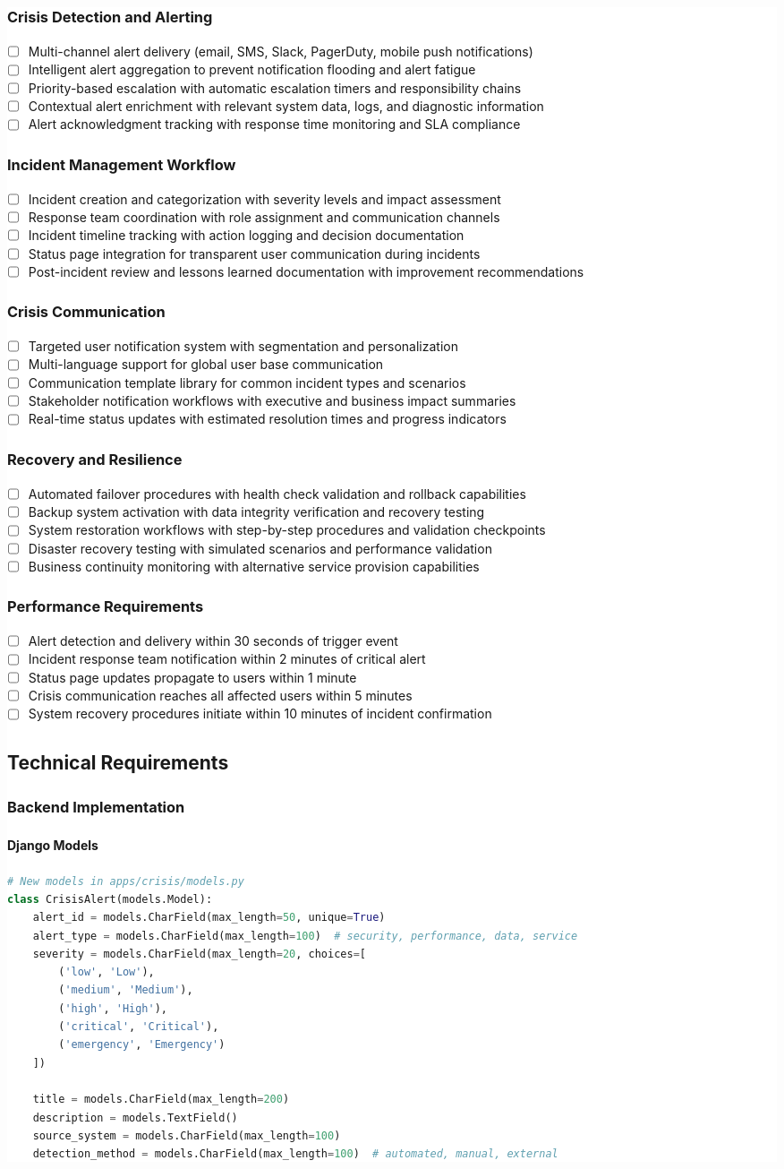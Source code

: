 ### Crisis Detection and Alerting

- [ ] Multi-channel alert delivery (email, SMS, Slack, PagerDuty, mobile push notifications)
- [ ] Intelligent alert aggregation to prevent notification flooding and alert fatigue
- [ ] Priority-based escalation with automatic escalation timers and responsibility chains
- [ ] Contextual alert enrichment with relevant system data, logs, and diagnostic information
- [ ] Alert acknowledgment tracking with response time monitoring and SLA compliance

### Incident Management Workflow

- [ ] Incident creation and categorization with severity levels and impact assessment
- [ ] Response team coordination with role assignment and communication channels
- [ ] Incident timeline tracking with action logging and decision documentation
- [ ] Status page integration for transparent user communication during incidents
- [ ] Post-incident review and lessons learned documentation with improvement recommendations

### Crisis Communication

- [ ] Targeted user notification system with segmentation and personalization
- [ ] Multi-language support for global user base communication
- [ ] Communication template library for common incident types and scenarios
- [ ] Stakeholder notification workflows with executive and business impact summaries
- [ ] Real-time status updates with estimated resolution times and progress indicators

### Recovery and Resilience

- [ ] Automated failover procedures with health check validation and rollback capabilities
- [ ] Backup system activation with data integrity verification and recovery testing
- [ ] System restoration workflows with step-by-step procedures and validation checkpoints
- [ ] Disaster recovery testing with simulated scenarios and performance validation
- [ ] Business continuity monitoring with alternative service provision capabilities

### Performance Requirements

- [ ] Alert detection and delivery within 30 seconds of trigger event
- [ ] Incident response team notification within 2 minutes of critical alert
- [ ] Status page updates propagate to users within 1 minute
- [ ] Crisis communication reaches all affected users within 5 minutes
- [ ] System recovery procedures initiate within 10 minutes of incident confirmation

## Technical Requirements

### Backend Implementation

#### Django Models

```python
# New models in apps/crisis/models.py
class CrisisAlert(models.Model):
    alert_id = models.CharField(max_length=50, unique=True)
    alert_type = models.CharField(max_length=100)  # security, performance, data, service
    severity = models.CharField(max_length=20, choices=[
        ('low', 'Low'),
        ('medium', 'Medium'),
        ('high', 'High'),
        ('critical', 'Critical'),
        ('emergency', 'Emergency')
    ])

    title = models.CharField(max_length=200)
    description = models.TextField()
    source_system = models.CharField(max_length=100)
    detection_method = models.CharField(max_length=100)  # automated, manual, external

```